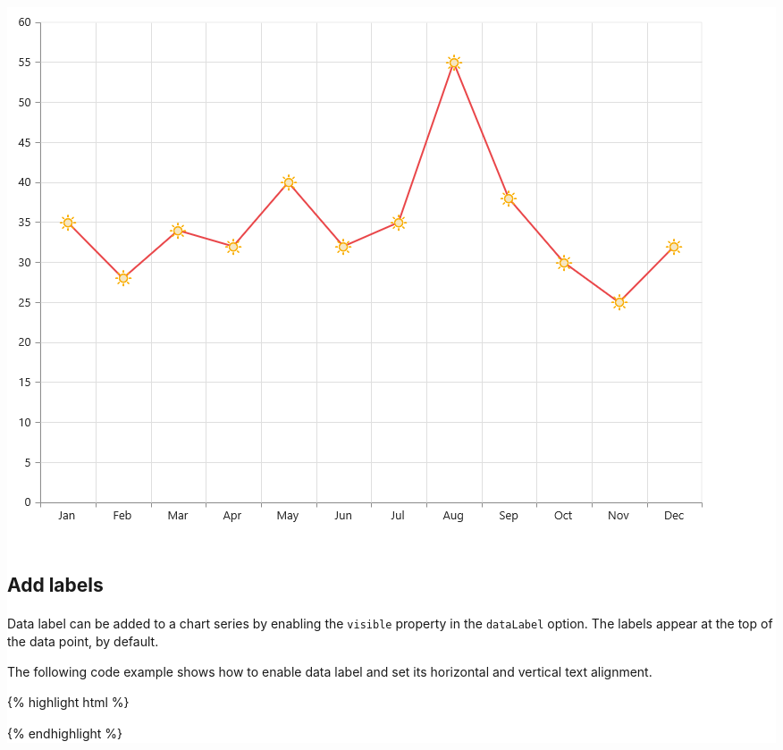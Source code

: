 ![](Data-Markers_images/Data-Markers_img2.png)


## Add labels

Data label can be added to a chart series by enabling the `visible` property in the `dataLabel` option. The labels appear at the top of the data point, by default.

The following code example shows how to enable data label and set its horizontal and vertical text alignment. 

{% highlight html %}

<ej-chart id="chartcontainer">
     <e-seriescollection>
        <e-series marker.horizontalTextAlignment="center"  
                 marker.verticalTextAlignment="far.png">
   	    </e-series>
     </e-seriescollection>
</ej-chart>

{% endhighlight %}
